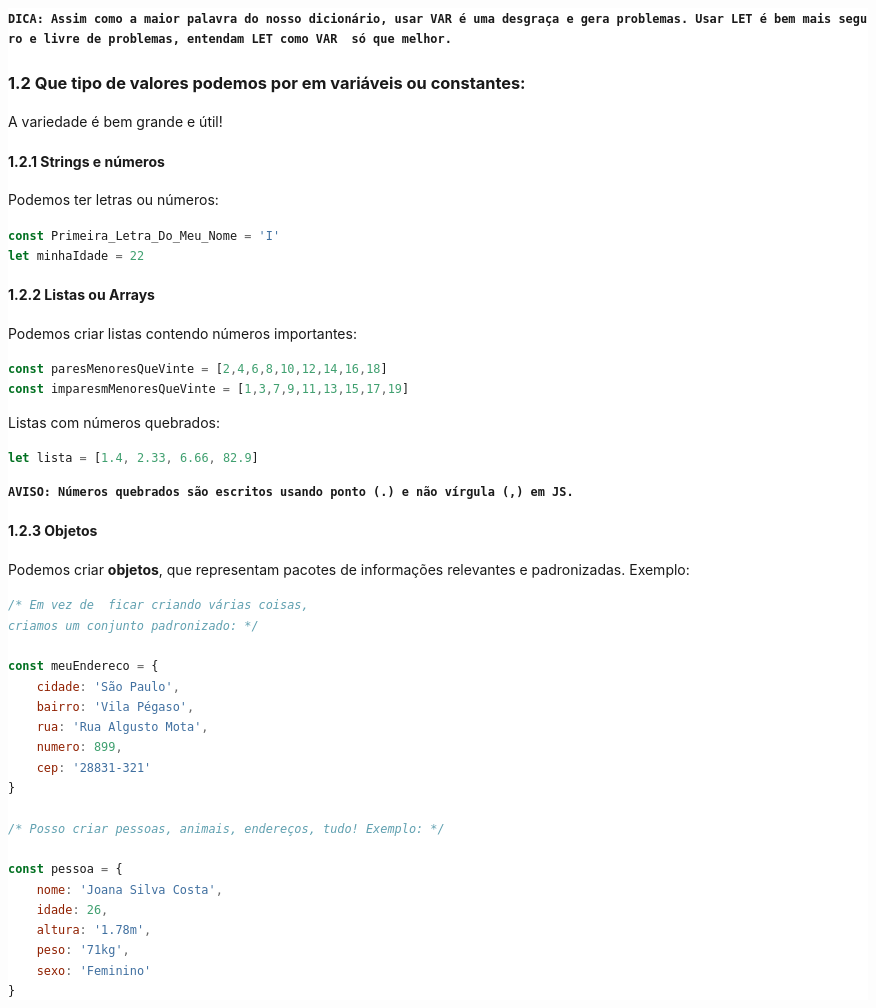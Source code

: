 **`DICA: Assim como a maior palavra do nosso dicionário, usar VAR é uma desgraça e gera problemas. Usar LET é bem mais seguro e livre de problemas, entendam LET como VAR  só que melhor.`**

### 1.2 Que tipo de valores podemos por em variáveis ou constantes:

A variedade é bem grande e útil! 

#### 1.2.1 Strings e números
Podemos ter letras ou números:

```javascript
const Primeira_Letra_Do_Meu_Nome = 'I'
let minhaIdade = 22
```

#### 1.2.2 Listas ou Arrays
Podemos criar listas contendo números importantes:

```javascript
const paresMenoresQueVinte = [2,4,6,8,10,12,14,16,18]
const imparesmMenoresQueVinte = [1,3,7,9,11,13,15,17,19]
```
Listas com números quebrados:

```javascript
let lista = [1.4, 2.33, 6.66, 82.9]
```

**`AVISO: Números quebrados são escritos usando ponto (.) e não vírgula (,) em JS.`**


#### 1.2.3 Objetos
<p align='justify'>
Podemos criar <b>objetos</b>, que representam pacotes de informações relevantes e padronizadas. Exemplo:
</p>

```javascript
/* Em vez de  ficar criando várias coisas, 
criamos um conjunto padronizado: */

const meuEndereco = {
    cidade: 'São Paulo',
    bairro: 'Vila Pégaso',
    rua: 'Rua Algusto Mota',
    numero: 899,
    cep: '28831-321'
}

/* Posso criar pessoas, animais, endereços, tudo! Exemplo: */

const pessoa = {
    nome: 'Joana Silva Costa',
    idade: 26,
    altura: '1.78m',
    peso: '71kg',
    sexo: 'Feminino'
}

```
